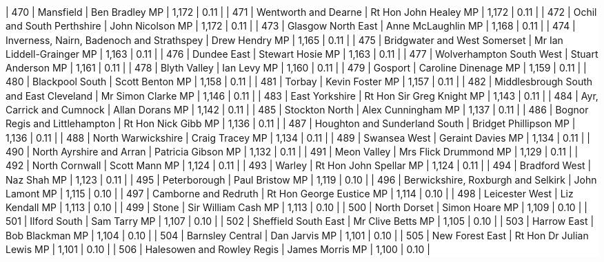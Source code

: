 | 470 | Mansfield | Ben Bradley MP | 1,172 | 0.11 |
| 471 | Wentworth and Dearne | Rt Hon John Healey MP | 1,172 | 0.11 |
| 472 | Ochil and South Perthshire | John Nicolson MP | 1,172 | 0.11 |
| 473 | Glasgow North East | Anne McLaughlin MP | 1,168 | 0.11 |
| 474 | Inverness, Nairn, Badenoch and Strathspey | Drew Hendry MP | 1,165 | 0.11 |
| 475 | Bridgwater and West Somerset | Mr Ian Liddell-Grainger MP | 1,163 | 0.11 |
| 476 | Dundee East | Stewart Hosie MP | 1,163 | 0.11 |
| 477 | Wolverhampton South West | Stuart Anderson MP | 1,161 | 0.11 |
| 478 | Blyth Valley | Ian Levy MP | 1,160 | 0.11 |
| 479 | Gosport | Caroline Dinenage MP | 1,159 | 0.11 |
| 480 | Blackpool South | Scott Benton MP | 1,158 | 0.11 |
| 481 | Torbay | Kevin Foster MP | 1,157 | 0.11 |
| 482 | Middlesbrough South and East Cleveland | Mr Simon Clarke MP | 1,146 | 0.11 |
| 483 | East Yorkshire | Rt Hon Sir Greg Knight MP | 1,143 | 0.11 |
| 484 | Ayr, Carrick and Cumnock | Allan Dorans MP | 1,142 | 0.11 |
| 485 | Stockton North | Alex Cunningham MP | 1,137 | 0.11 |
| 486 | Bognor Regis and Littlehampton | Rt Hon Nick Gibb MP | 1,136 | 0.11 |
| 487 | Houghton and Sunderland South | Bridget Phillipson MP | 1,136 | 0.11 |
| 488 | North Warwickshire | Craig Tracey MP | 1,134 | 0.11 |
| 489 | Swansea West | Geraint Davies MP | 1,134 | 0.11 |
| 490 | North Ayrshire and Arran | Patricia Gibson MP | 1,132 | 0.11 |
| 491 | Meon Valley | Mrs Flick Drummond MP | 1,129 | 0.11 |
| 492 | North Cornwall | Scott Mann MP | 1,124 | 0.11 |
| 493 | Warley | Rt Hon John Spellar MP | 1,124 | 0.11 |
| 494 | Bradford West | Naz Shah MP | 1,123 | 0.11 |
| 495 | Peterborough | Paul Bristow MP | 1,119 | 0.10 |
| 496 | Berwickshire, Roxburgh and Selkirk | John Lamont MP | 1,115 | 0.10 |
| 497 | Camborne and Redruth | Rt Hon George Eustice MP | 1,114 | 0.10 |
| 498 | Leicester West | Liz Kendall MP | 1,113 | 0.10 |
| 499 | Stone | Sir William Cash MP | 1,113 | 0.10 |
| 500 | North Dorset | Simon Hoare MP | 1,109 | 0.10 |
| 501 | Ilford South | Sam Tarry MP | 1,107 | 0.10 |
| 502 | Sheffield South East | Mr Clive Betts MP | 1,105 | 0.10 |
| 503 | Harrow East | Bob Blackman MP | 1,104 | 0.10 |
| 504 | Barnsley Central | Dan Jarvis MP | 1,101 | 0.10 |
| 505 | New Forest East | Rt Hon Dr Julian Lewis MP | 1,101 | 0.10 |
| 506 | Halesowen and Rowley Regis | James Morris MP | 1,100 | 0.10 |